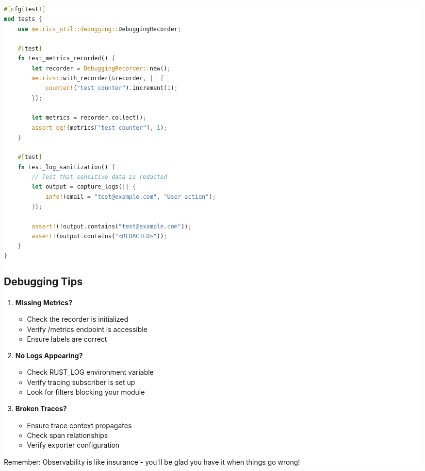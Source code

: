 ```rust
#[cfg(test)]
mod tests {
    use metrics_util::debugging::DebuggingRecorder;
    
    #[test]
    fn test_metrics_recorded() {
        let recorder = DebuggingRecorder::new();
        metrics::with_recorder(&recorder, || {
            counter!("test_counter").increment(1);
        });
        
        let metrics = recorder.collect();
        assert_eq!(metrics["test_counter"], 1);
    }
    
    #[test]
    fn test_log_sanitization() {
        // Test that sensitive data is redacted
        let output = capture_logs(|| {
            info!(email = "test@example.com", "User action");
        });
        
        assert!(!output.contains("test@example.com"));
        assert!(output.contains("<REDACTED>"));
    }
}
```

## Debugging Tips

1. **Missing Metrics?**
   - Check the recorder is initialized
   - Verify /metrics endpoint is accessible
   - Ensure labels are correct

2. **No Logs Appearing?**
   - Check RUST_LOG environment variable
   - Verify tracing subscriber is set up
   - Look for filters blocking your module

3. **Broken Traces?**
   - Ensure trace context propagates
   - Check span relationships
   - Verify exporter configuration

Remember: Observability is like insurance - you'll be glad you have it when things go wrong!